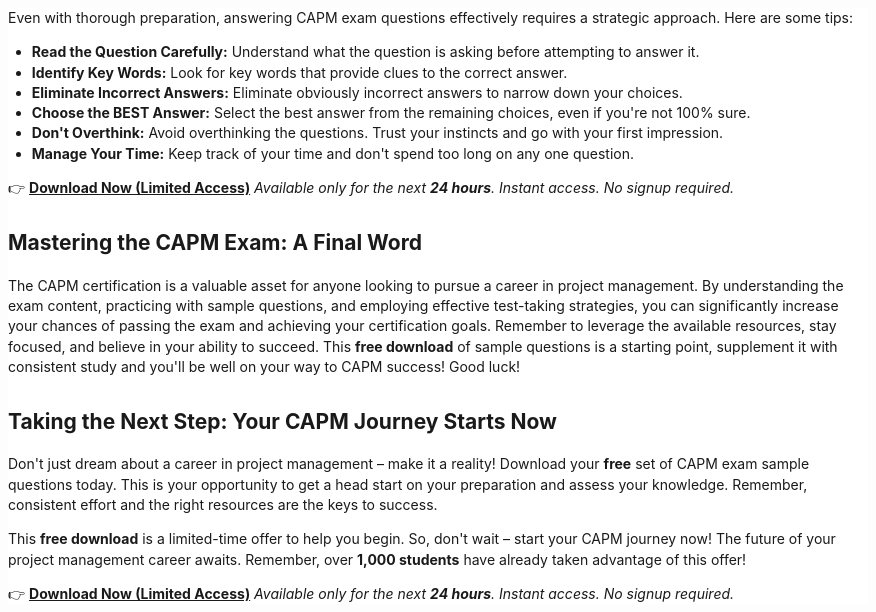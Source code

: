 Even with thorough preparation, answering CAPM exam questions effectively requires a strategic approach. Here are some tips:

*   **Read the Question Carefully:** Understand what the question is asking before attempting to answer it.
*   **Identify Key Words:** Look for key words that provide clues to the correct answer.
*   **Eliminate Incorrect Answers:** Eliminate obviously incorrect answers to narrow down your choices.
*   **Choose the BEST Answer:** Select the best answer from the remaining choices, even if you're not 100% sure.
*   **Don't Overthink:** Avoid overthinking the questions. Trust your instincts and go with your first impression.
*   **Manage Your Time:** Keep track of your time and don't spend too long on any one question.

👉 [**Download Now (Limited Access)**](https://udemywork.com/capm-exam-sample-questions)
_Available only for the next **24 hours**. Instant access. No signup required._

## Mastering the CAPM Exam: A Final Word

The CAPM certification is a valuable asset for anyone looking to pursue a career in project management. By understanding the exam content, practicing with sample questions, and employing effective test-taking strategies, you can significantly increase your chances of passing the exam and achieving your certification goals. Remember to leverage the available resources, stay focused, and believe in your ability to succeed. This **free download** of sample questions is a starting point, supplement it with consistent study and you'll be well on your way to CAPM success! Good luck!

## Taking the Next Step: Your CAPM Journey Starts Now

Don't just dream about a career in project management – make it a reality! Download your **free** set of CAPM exam sample questions today. This is your opportunity to get a head start on your preparation and assess your knowledge. Remember, consistent effort and the right resources are the keys to success.

This **free download** is a limited-time offer to help you begin. So, don't wait – start your CAPM journey now! The future of your project management career awaits. Remember, over **1,000 students** have already taken advantage of this offer!

👉 [**Download Now (Limited Access)**](https://udemywork.com/capm-exam-sample-questions)
_Available only for the next **24 hours**. Instant access. No signup required._
